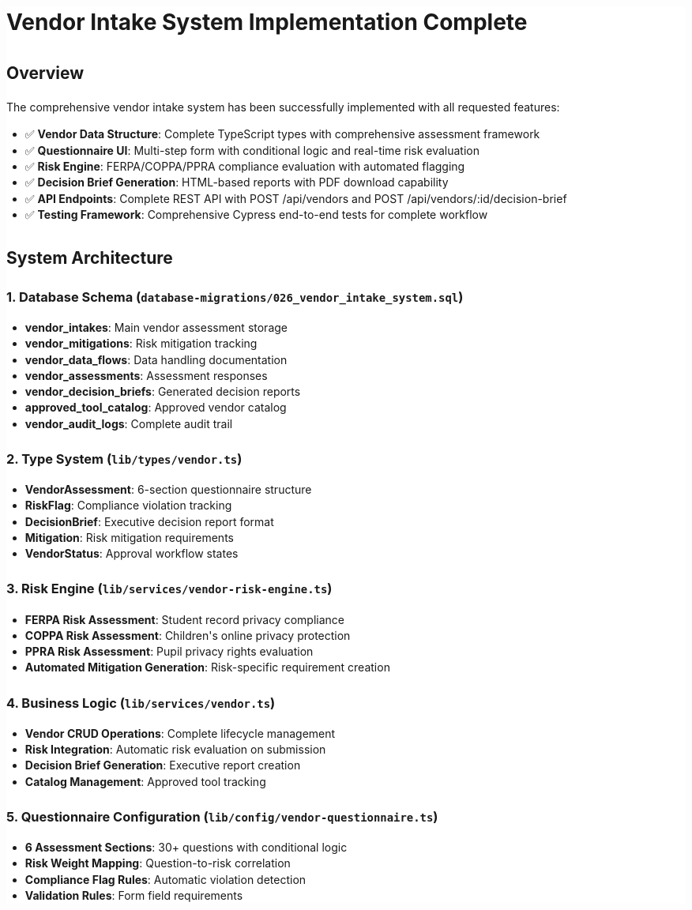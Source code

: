 # Vendor Intake System Implementation Complete

## Overview
The comprehensive vendor intake system has been successfully implemented with all requested features:

- ✅ **Vendor Data Structure**: Complete TypeScript types with comprehensive assessment framework
- ✅ **Questionnaire UI**: Multi-step form with conditional logic and real-time risk evaluation
- ✅ **Risk Engine**: FERPA/COPPA/PPRA compliance evaluation with automated flagging
- ✅ **Decision Brief Generation**: HTML-based reports with PDF download capability
- ✅ **API Endpoints**: Complete REST API with POST /api/vendors and POST /api/vendors/:id/decision-brief
- ✅ **Testing Framework**: Comprehensive Cypress end-to-end tests for complete workflow

## System Architecture

### 1. Database Schema (`database-migrations/026_vendor_intake_system.sql`)
- **vendor_intakes**: Main vendor assessment storage
- **vendor_mitigations**: Risk mitigation tracking
- **vendor_data_flows**: Data handling documentation
- **vendor_assessments**: Assessment responses
- **vendor_decision_briefs**: Generated decision reports
- **approved_tool_catalog**: Approved vendor catalog
- **vendor_audit_logs**: Complete audit trail

### 2. Type System (`lib/types/vendor.ts`)
- **VendorAssessment**: 6-section questionnaire structure
- **RiskFlag**: Compliance violation tracking
- **DecisionBrief**: Executive decision report format
- **Mitigation**: Risk mitigation requirements
- **VendorStatus**: Approval workflow states

### 3. Risk Engine (`lib/services/vendor-risk-engine.ts`)
- **FERPA Risk Assessment**: Student record privacy compliance
- **COPPA Risk Assessment**: Children's online privacy protection
- **PPRA Risk Assessment**: Pupil privacy rights evaluation
- **Automated Mitigation Generation**: Risk-specific requirement creation

### 4. Business Logic (`lib/services/vendor.ts`)
- **Vendor CRUD Operations**: Complete lifecycle management
- **Risk Integration**: Automatic risk evaluation on submission
- **Decision Brief Generation**: Executive report creation
- **Catalog Management**: Approved tool tracking

### 5. Questionnaire Configuration (`lib/config/vendor-questionnaire.ts`)
- **6 Assessment Sections**: 30+ questions with conditional logic
- **Risk Weight Mapping**: Question-to-risk correlation
- **Compliance Flag Rules**: Automatic violation detection
- **Validation Rules**: Form field requirements
